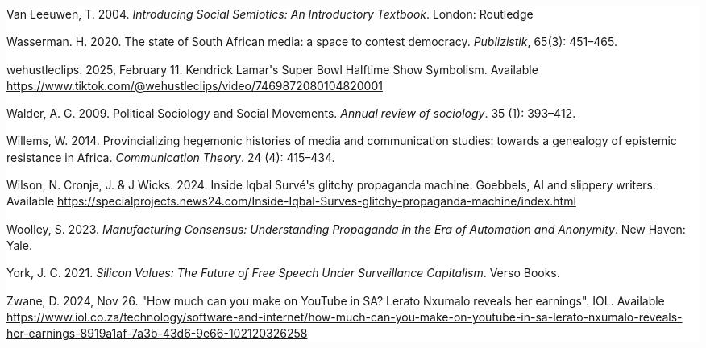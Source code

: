 <a name="van_leeuwen_2004"></a>
Van Leeuwen, T. 2004. *Introducing Social Semiotics: An Introductory Textbook*. London: Routledge

Wasserman. H. 2020\. The state of South African media: a space to contest democracy. *Publizistik*, 65(3): 451–465. 

<a name="wehustleclips_2025"></a>
wehustleclips. 2025, February 11. Kendrick Lamar's Super Bowl Halftime Show Symbolism. Available https://www.tiktok.com/@wehustleclips/video/7469872080104820001


<a name="walder_2009"></a>
Walder, A. G. 2009. Political Sociology and Social Movements. *Annual review of sociology*. 35 (1): 393–412.


<a name="willems_2014"></a>
Willems, W. 2014\. Provincializing hegemonic histories of media and communication studies: towards a genealogy of epistemic resistance in Africa. *Communication Theory*. 24 (4): 415–434.

<a name="wilson_et_al_2024"></a>
Wilson, N. Cronje, J. & J Wicks. 2024. Inside Iqbal Survé's glitchy propaganda machine: Goebbels, AI and slippery writers. Available https://specialprojects.news24.com/Inside-Iqbal-Surves-glitchy-propaganda-machine/index.html

Woolley, S. 2023\. *Manufacturing Consensus: Understanding Propaganda in the Era of Automation and Anonymity*. New Haven: Yale. 

York, J. C. 2021. *Silicon Values: The Future of Free Speech Under Surveillance Capitalism*. Verso Books.

<a name="zwane_2024"></a>
Zwane, D. 2024, Nov 26. "How much can you make on YouTube in SA? Lerato Nxumalo reveals her earnings". IOL. Available https://www.iol.co.za/technology/software-and-internet/how-much-can-you-make-on-youtube-in-sa-lerato-nxumalo-reveals-her-earnings-8919a1af-7a3b-43d6-9e66-102120326258


